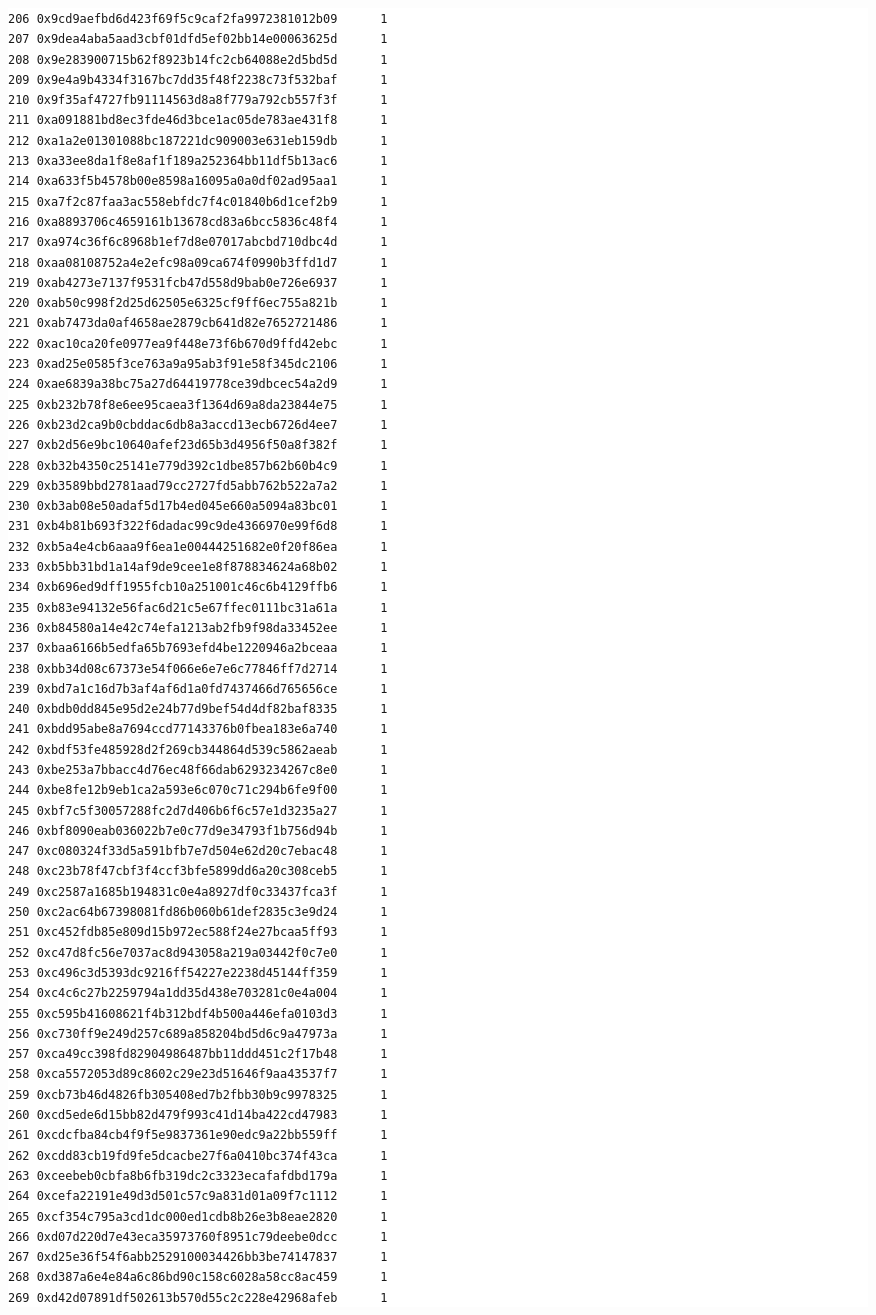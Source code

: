     206 0x9cd9aefbd6d423f69f5c9caf2fa9972381012b09      1
    207 0x9dea4aba5aad3cbf01dfd5ef02bb14e00063625d      1
    208 0x9e283900715b62f8923b14fc2cb64088e2d5bd5d      1
    209 0x9e4a9b4334f3167bc7dd35f48f2238c73f532baf      1
    210 0x9f35af4727fb91114563d8a8f779a792cb557f3f      1
    211 0xa091881bd8ec3fde46d3bce1ac05de783ae431f8      1
    212 0xa1a2e01301088bc187221dc909003e631eb159db      1
    213 0xa33ee8da1f8e8af1f189a252364bb11df5b13ac6      1
    214 0xa633f5b4578b00e8598a16095a0a0df02ad95aa1      1
    215 0xa7f2c87faa3ac558ebfdc7f4c01840b6d1cef2b9      1
    216 0xa8893706c4659161b13678cd83a6bcc5836c48f4      1
    217 0xa974c36f6c8968b1ef7d8e07017abcbd710dbc4d      1
    218 0xaa08108752a4e2efc98a09ca674f0990b3ffd1d7      1
    219 0xab4273e7137f9531fcb47d558d9bab0e726e6937      1
    220 0xab50c998f2d25d62505e6325cf9ff6ec755a821b      1
    221 0xab7473da0af4658ae2879cb641d82e7652721486      1
    222 0xac10ca20fe0977ea9f448e73f6b670d9ffd42ebc      1
    223 0xad25e0585f3ce763a9a95ab3f91e58f345dc2106      1
    224 0xae6839a38bc75a27d64419778ce39dbcec54a2d9      1
    225 0xb232b78f8e6ee95caea3f1364d69a8da23844e75      1
    226 0xb23d2ca9b0cbddac6db8a3accd13ecb6726d4ee7      1
    227 0xb2d56e9bc10640afef23d65b3d4956f50a8f382f      1
    228 0xb32b4350c25141e779d392c1dbe857b62b60b4c9      1
    229 0xb3589bbd2781aad79cc2727fd5abb762b522a7a2      1
    230 0xb3ab08e50adaf5d17b4ed045e660a5094a83bc01      1
    231 0xb4b81b693f322f6dadac99c9de4366970e99f6d8      1
    232 0xb5a4e4cb6aaa9f6ea1e00444251682e0f20f86ea      1
    233 0xb5bb31bd1a14af9de9cee1e8f878834624a68b02      1
    234 0xb696ed9dff1955fcb10a251001c46c6b4129ffb6      1
    235 0xb83e94132e56fac6d21c5e67ffec0111bc31a61a      1
    236 0xb84580a14e42c74efa1213ab2fb9f98da33452ee      1
    237 0xbaa6166b5edfa65b7693efd4be1220946a2bceaa      1
    238 0xbb34d08c67373e54f066e6e7e6c77846ff7d2714      1
    239 0xbd7a1c16d7b3af4af6d1a0fd7437466d765656ce      1
    240 0xbdb0dd845e95d2e24b77d9bef54d4df82baf8335      1
    241 0xbdd95abe8a7694ccd77143376b0fbea183e6a740      1
    242 0xbdf53fe485928d2f269cb344864d539c5862aeab      1
    243 0xbe253a7bbacc4d76ec48f66dab6293234267c8e0      1
    244 0xbe8fe12b9eb1ca2a593e6c070c71c294b6fe9f00      1
    245 0xbf7c5f30057288fc2d7d406b6f6c57e1d3235a27      1
    246 0xbf8090eab036022b7e0c77d9e34793f1b756d94b      1
    247 0xc080324f33d5a591bfb7e7d504e62d20c7ebac48      1
    248 0xc23b78f47cbf3f4ccf3bfe5899dd6a20c308ceb5      1
    249 0xc2587a1685b194831c0e4a8927df0c33437fca3f      1
    250 0xc2ac64b67398081fd86b060b61def2835c3e9d24      1
    251 0xc452fdb85e809d15b972ec588f24e27bcaa5ff93      1
    252 0xc47d8fc56e7037ac8d943058a219a03442f0c7e0      1
    253 0xc496c3d5393dc9216ff54227e2238d45144ff359      1
    254 0xc4c6c27b2259794a1dd35d438e703281c0e4a004      1
    255 0xc595b41608621f4b312bdf4b500a446efa0103d3      1
    256 0xc730ff9e249d257c689a858204bd5d6c9a47973a      1
    257 0xca49cc398fd82904986487bb11ddd451c2f17b48      1
    258 0xca5572053d89c8602c29e23d51646f9aa43537f7      1
    259 0xcb73b46d4826fb305408ed7b2fbb30b9c9978325      1
    260 0xcd5ede6d15bb82d479f993c41d14ba422cd47983      1
    261 0xcdcfba84cb4f9f5e9837361e90edc9a22bb559ff      1
    262 0xcdd83cb19fd9fe5dcacbe27f6a0410bc374f43ca      1
    263 0xceebeb0cbfa8b6fb319dc2c3323ecafafdbd179a      1
    264 0xcefa22191e49d3d501c57c9a831d01a09f7c1112      1
    265 0xcf354c795a3cd1dc000ed1cdb8b26e3b8eae2820      1
    266 0xd07d220d7e43eca35973760f8951c79deebe0dcc      1
    267 0xd25e36f54f6abb2529100034426bb3be74147837      1
    268 0xd387a6e4e84a6c86bd90c158c6028a58cc8ac459      1
    269 0xd42d07891df502613b570d55c2c228e42968afeb      1